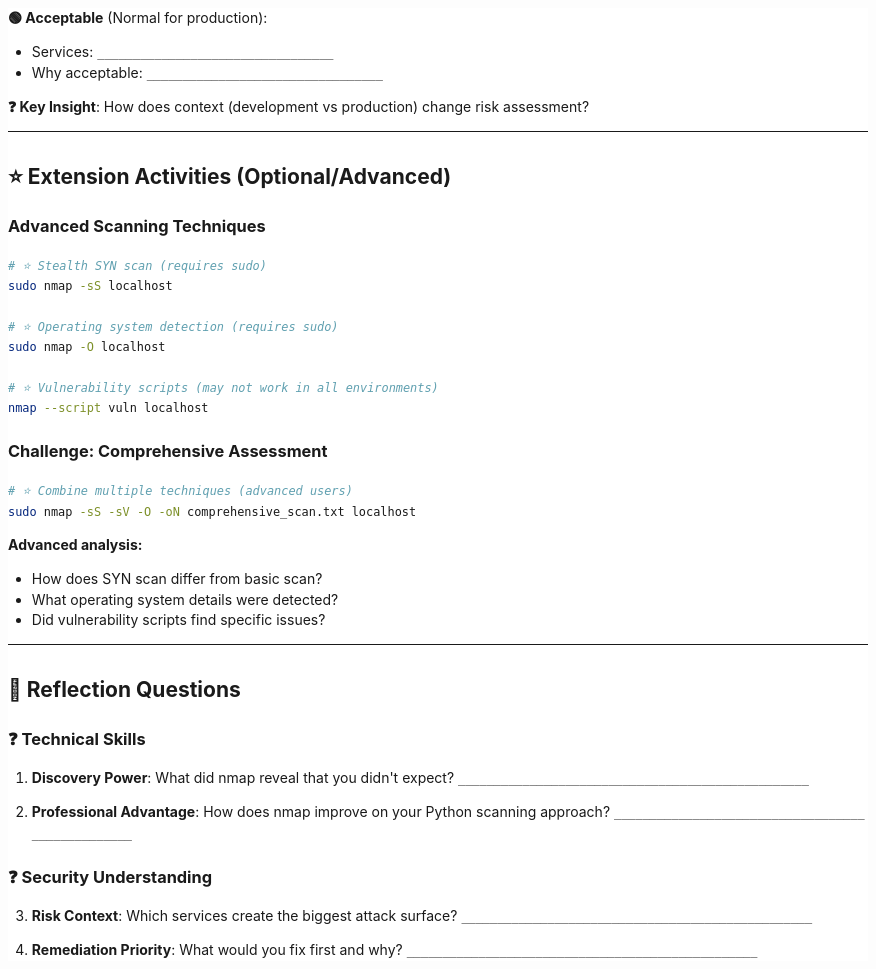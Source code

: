 **🟢 Acceptable** (Normal for production):
- Services: `_________________________________`
- Why acceptable: `_________________________________`

**❓ Key Insight**: How does context (development vs production) change risk assessment?

---

## ⭐ Extension Activities (Optional/Advanced)

### Advanced Scanning Techniques

```bash
# ⭐ Stealth SYN scan (requires sudo)
sudo nmap -sS localhost

# ⭐ Operating system detection (requires sudo)  
sudo nmap -O localhost

# ⭐ Vulnerability scripts (may not work in all environments)
nmap --script vuln localhost
```

### Challenge: Comprehensive Assessment

```bash
# ⭐ Combine multiple techniques (advanced users)
sudo nmap -sS -sV -O -oN comprehensive_scan.txt localhost
```

**Advanced analysis:**
- How does SYN scan differ from basic scan?
- What operating system details were detected?
- Did vulnerability scripts find specific issues?

---

## 🤔 Reflection Questions

### ❓ Technical Skills

1. **Discovery Power**: What did nmap reveal that you didn't expect?
   `_________________________________________________`

2. **Professional Advantage**: How does nmap improve on your Python scanning approach?
   `_________________________________________________`

### ❓ Security Understanding

3. **Risk Context**: Which services create the biggest attack surface?
   `_________________________________________________`

4. **Remediation Priority**: What would you fix first and why?
   `_________________________________________________`
